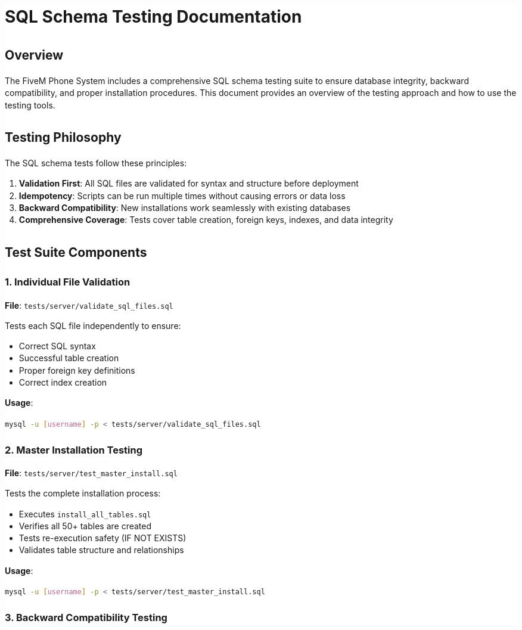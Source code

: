 # SQL Schema Testing Documentation

## Overview

The FiveM Phone System includes a comprehensive SQL schema testing suite to ensure database integrity, backward compatibility, and proper installation procedures. This document provides an overview of the testing approach and how to use the testing tools.

## Testing Philosophy

The SQL schema tests follow these principles:

1. **Validation First**: All SQL files are validated for syntax and structure before deployment
2. **Idempotency**: Scripts can be run multiple times without causing errors or data loss
3. **Backward Compatibility**: New installations work seamlessly with existing databases
4. **Comprehensive Coverage**: Tests cover table creation, foreign keys, indexes, and data integrity

## Test Suite Components

### 1. Individual File Validation

**File**: `tests/server/validate_sql_files.sql`

Tests each SQL file independently to ensure:
- Correct SQL syntax
- Successful table creation
- Proper foreign key definitions
- Correct index creation

**Usage**:
```bash
mysql -u [username] -p < tests/server/validate_sql_files.sql
```

### 2. Master Installation Testing

**File**: `tests/server/test_master_install.sql`

Tests the complete installation process:
- Executes `install_all_tables.sql`
- Verifies all 50+ tables are created
- Tests re-execution safety (IF NOT EXISTS)
- Validates table structure and relationships

**Usage**:
```bash
mysql -u [username] -p < tests/server/test_master_install.sql
```

### 3. Backward Compatibility Testing
